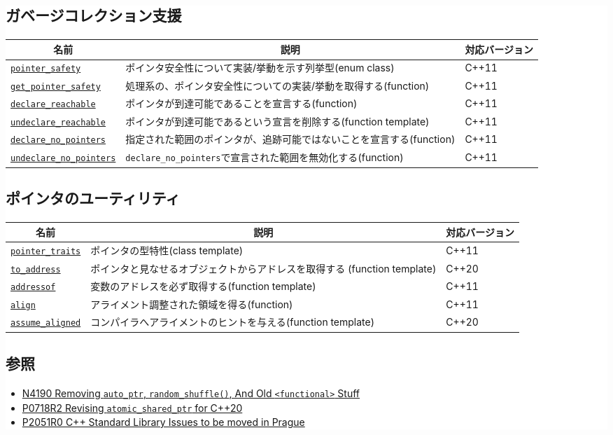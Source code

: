 
## ガベージコレクション支援

| 名前 | 説明 | 対応バージョン |
|--------------------------------------------------|--------------------------------------------|-------|
| [`pointer_safety`](memory/pointer_safety.md) | ポインタ安全性について実装/挙動を示す列挙型(enum class) | C++11 |
| [`get_pointer_safety`](memory/get_pointer_safety.md) | 処理系の、ポインタ安全性についての実装/挙動を取得する(function) | C++11 |
| [`declare_reachable`](memory/declare_reachable.md) | ポインタが到達可能であることを宣言する(function) | C++11 |
| [`undeclare_reachable`](memory/undeclare_reachable.md) | ポインタが到達可能であるという宣言を削除する(function template) | C++11 |
| [`declare_no_pointers`](memory/declare_no_pointers.md) | 指定された範囲のポインタが、追跡可能ではないことを宣言する(function) | C++11 |
| [`undeclare_no_pointers`](memory/undeclare_no_pointers.md) | `declare_no_pointers`で宣言された範囲を無効化する(function) | C++11 |


## ポインタのユーティリティ

| 名前 | 説明 | 対応バージョン |
|----------------------------------------------|-------------------------------------------------|-------|
| [`pointer_traits`](memory/pointer_traits.md) | ポインタの型特性(class template)                | C++11 |
| [`to_address`](memory/to_address.md)         | ポインタと見なせるオブジェクトからアドレスを取得する (function template) | C++20 |
| [`addressof`](memory/addressof.md)           | 変数のアドレスを必ず取得する(function template) | C++11 |
| [`align`](memory/align.md)                   | アライメント調整された領域を得る(function)      | C++11 |
| [`assume_aligned`](memory/assume_aligned.md) | コンパイラへアライメントのヒントを与える(function template) | C++20 |


## 参照
- [N4190 Removing `auto_ptr`, `random_shuffle()`, And Old `<functional>` Stuff](http://www.open-std.org/jtc1/sc22/wg21/docs/papers/2014/n4190.htm)
- [P0718R2 Revising `atomic_shared_ptr` for C++20](http://www.open-std.org/jtc1/sc22/wg21/docs/papers/2017/p0718r2.html)
- [P2051R0 C++ Standard Library Issues to be moved in Prague](http://www.open-std.org/jtc1/sc22/wg21/docs/papers/2020/p2051r0.html)
